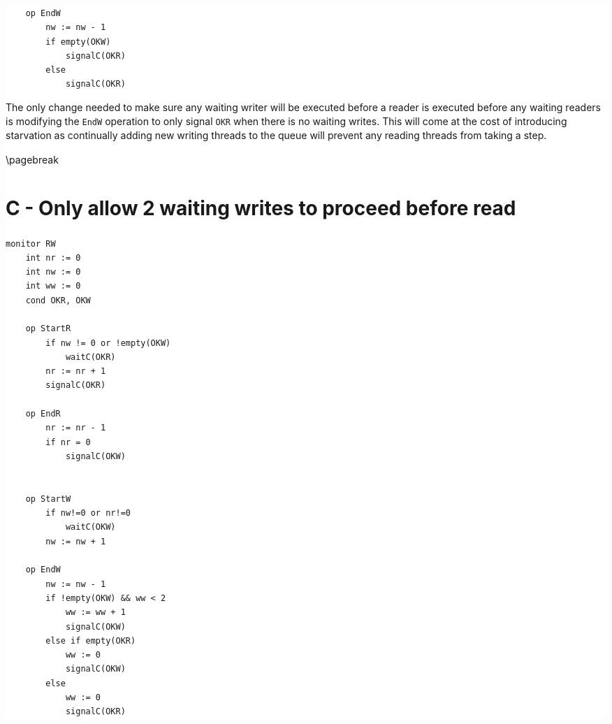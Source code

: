 ```
    op EndW
        nw := nw - 1
        if empty(OKW)
            signalC(OKR)
        else
            signalC(OKR)
```

The only change needed to make sure any waiting writer will be executed before a
reader is executed before any waiting readers is modifying the `EndW` operation
to only signal `OKR` when there is no waiting writes.
This will come at the cost of introducing starvation as continually adding new
writing threads to the queue will prevent any reading threads from taking a step.

\pagebreak

# C - Only allow 2 waiting writes to proceed before read

```
monitor RW
    int nr := 0
    int nw := 0
    int ww := 0
    cond OKR, OKW

    op StartR
        if nw != 0 or !empty(OKW)
            waitC(OKR)
        nr := nr + 1
        signalC(OKR)

    op EndR
        nr := nr - 1
        if nr = 0
            signalC(OKW)


    op StartW
        if nw!=0 or nr!=0
            waitC(OKW)
        nw := nw + 1

    op EndW
        nw := nw - 1
        if !empty(OKW) && ww < 2
            ww := ww + 1
            signalC(OKW)
        else if empty(OKR)
            ww := 0
            signalC(OKW)
        else
            ww := 0
            signalC(OKR)
```
